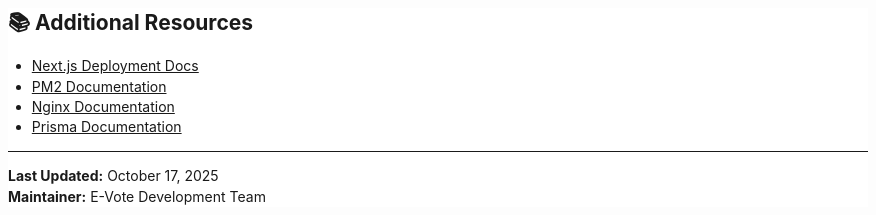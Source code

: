 
## 📚 Additional Resources

- [Next.js Deployment Docs](https://nextjs.org/docs/deployment)
- [PM2 Documentation](https://pm2.keymetrics.io/docs/)
- [Nginx Documentation](https://nginx.org/en/docs/)
- [Prisma Documentation](https://www.prisma.io/docs/)

---

**Last Updated:** October 17, 2025  
**Maintainer:** E-Vote Development Team
